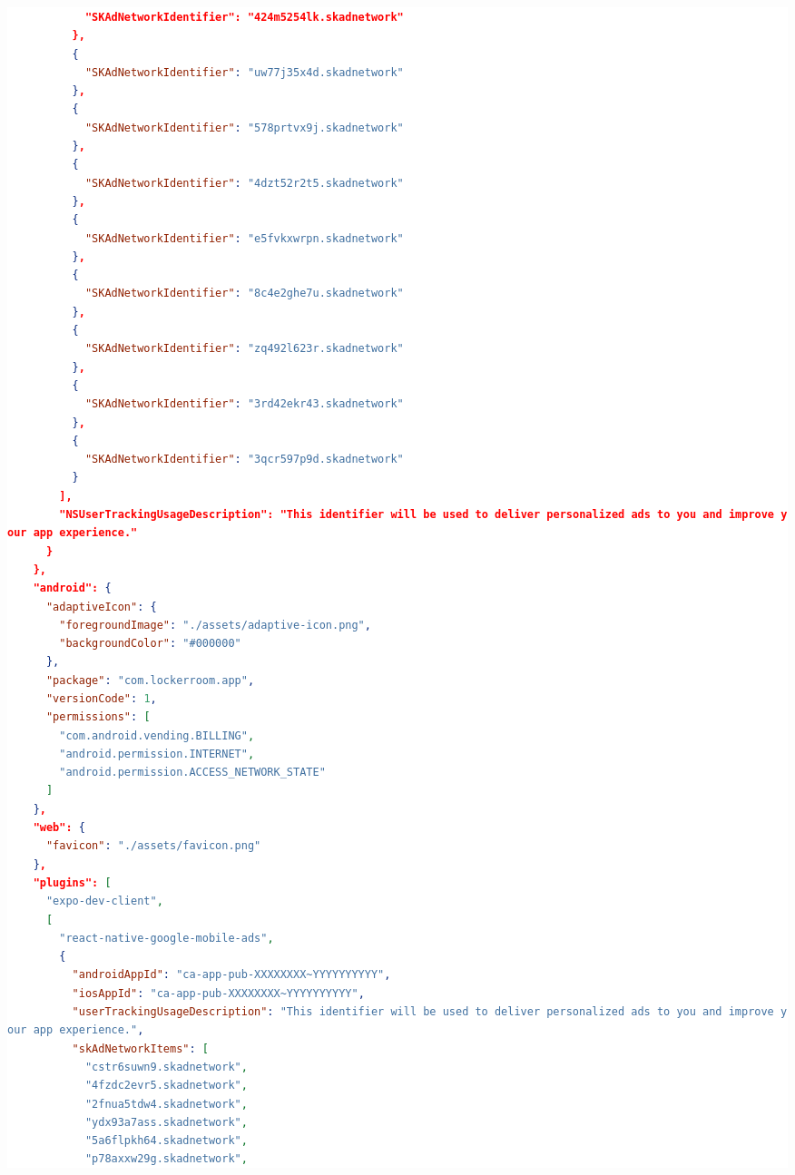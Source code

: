 ```json
            "SKAdNetworkIdentifier": "424m5254lk.skadnetwork"
          },
          {
            "SKAdNetworkIdentifier": "uw77j35x4d.skadnetwork"
          },
          {
            "SKAdNetworkIdentifier": "578prtvx9j.skadnetwork"
          },
          {
            "SKAdNetworkIdentifier": "4dzt52r2t5.skadnetwork"
          },
          {
            "SKAdNetworkIdentifier": "e5fvkxwrpn.skadnetwork"
          },
          {
            "SKAdNetworkIdentifier": "8c4e2ghe7u.skadnetwork"
          },
          {
            "SKAdNetworkIdentifier": "zq492l623r.skadnetwork"
          },
          {
            "SKAdNetworkIdentifier": "3rd42ekr43.skadnetwork"
          },
          {
            "SKAdNetworkIdentifier": "3qcr597p9d.skadnetwork"
          }
        ],
        "NSUserTrackingUsageDescription": "This identifier will be used to deliver personalized ads to you and improve your app experience."
      }
    },
    "android": {
      "adaptiveIcon": {
        "foregroundImage": "./assets/adaptive-icon.png",
        "backgroundColor": "#000000"
      },
      "package": "com.lockerroom.app",
      "versionCode": 1,
      "permissions": [
        "com.android.vending.BILLING",
        "android.permission.INTERNET",
        "android.permission.ACCESS_NETWORK_STATE"
      ]
    },
    "web": {
      "favicon": "./assets/favicon.png"
    },
    "plugins": [
      "expo-dev-client",
      [
        "react-native-google-mobile-ads",
        {
          "androidAppId": "ca-app-pub-XXXXXXXX~YYYYYYYYYY",
          "iosAppId": "ca-app-pub-XXXXXXXX~YYYYYYYYYY",
          "userTrackingUsageDescription": "This identifier will be used to deliver personalized ads to you and improve your app experience.",
          "skAdNetworkItems": [
            "cstr6suwn9.skadnetwork",
            "4fzdc2evr5.skadnetwork",
            "2fnua5tdw4.skadnetwork",
            "ydx93a7ass.skadnetwork",
            "5a6flpkh64.skadnetwork",
            "p78axxw29g.skadnetwork",
```